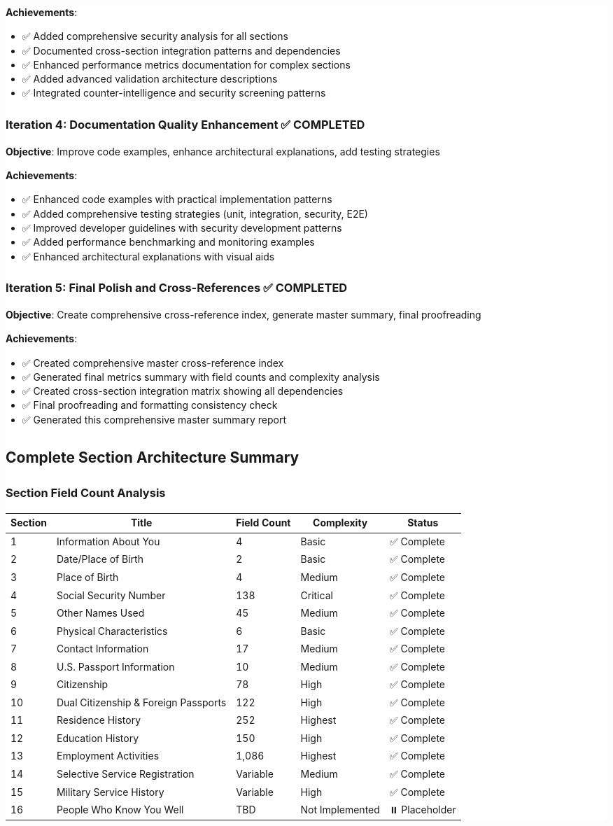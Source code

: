 **Achievements**:
- ✅ Added comprehensive security analysis for all sections
- ✅ Documented cross-section integration patterns and dependencies
- ✅ Enhanced performance metrics documentation for complex sections
- ✅ Added advanced validation architecture descriptions
- ✅ Integrated counter-intelligence and security screening patterns

### **Iteration 4: Documentation Quality Enhancement** ✅ COMPLETED
**Objective**: Improve code examples, enhance architectural explanations, add testing strategies

**Achievements**:
- ✅ Enhanced code examples with practical implementation patterns
- ✅ Added comprehensive testing strategies (unit, integration, security, E2E)
- ✅ Improved developer guidelines with security development patterns
- ✅ Added performance benchmarking and monitoring examples
- ✅ Enhanced architectural explanations with visual aids

### **Iteration 5: Final Polish and Cross-References** ✅ COMPLETED
**Objective**: Create comprehensive cross-reference index, generate master summary, final proofreading

**Achievements**:
- ✅ Created comprehensive master cross-reference index
- ✅ Generated final metrics summary with field counts and complexity analysis
- ✅ Created cross-section integration matrix showing all dependencies
- ✅ Final proofreading and formatting consistency check
- ✅ Generated this comprehensive master summary report

## Complete Section Architecture Summary

### **Section Field Count Analysis**
| Section | Title | Field Count | Complexity | Status |
|---------|-------|-------------|------------|--------|
| 1 | Information About You | 4 | Basic | ✅ Complete |
| 2 | Date/Place of Birth | 2 | Basic | ✅ Complete |
| 3 | Place of Birth | 4 | Medium | ✅ Complete |
| 4 | Social Security Number | 138 | Critical | ✅ Complete |
| 5 | Other Names Used | 45 | Medium | ✅ Complete |
| 6 | Physical Characteristics | 6 | Basic | ✅ Complete |
| 7 | Contact Information | 17 | Medium | ✅ Complete |
| 8 | U.S. Passport Information | 10 | Medium | ✅ Complete |
| 9 | Citizenship | 78 | High | ✅ Complete |
| 10 | Dual Citizenship & Foreign Passports | 122 | High | ✅ Complete |
| 11 | Residence History | 252 | Highest | ✅ Complete |
| 12 | Education History | 150 | High | ✅ Complete |
| 13 | Employment Activities | 1,086 | Highest | ✅ Complete |
| 14 | Selective Service Registration | Variable | Medium | ✅ Complete |
| 15 | Military Service History | Variable | High | ✅ Complete |
| 16 | People Who Know You Well | TBD | Not Implemented | ⏸️ Placeholder |